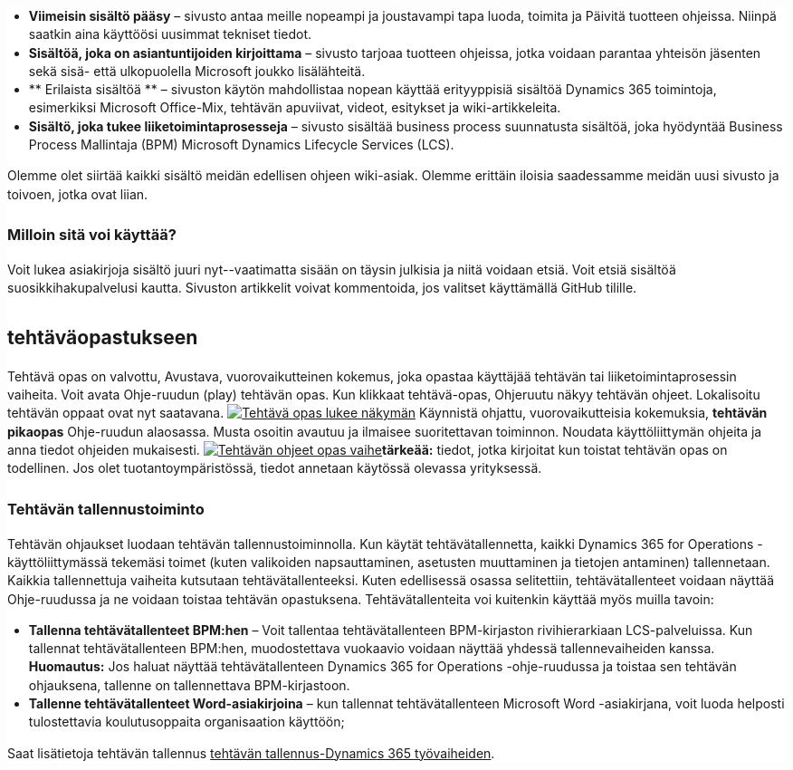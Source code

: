 -   **Viimeisin sisältö pääsy** – sivusto antaa meille nopeampi ja joustavampi tapa luoda, toimita ja Päivitä tuotteen ohjeissa. Niinpä saatkin aina käyttöösi uusimmat tekniset tiedot.
-    **Sisältöä, joka on asiantuntijoiden kirjoittama** – sivusto tarjoaa tuotteen ohjeissa, jotka voidaan parantaa yhteisön jäsenten sekä sisä- että ulkopuolella Microsoft joukko lisälähteitä.
-   ** Erilaista sisältöä ** – sivuston käytön mahdollistaa nopean käyttää erityyppisiä sisältöä Dynamics 365 toimintoja, esimerkiksi Microsoft Office-Mix, tehtävän apuviivat, videot, esitykset ja wiki-artikkeleita.
-    **Sisältö, joka tukee liiketoimintaprosesseja** – sivusto sisältää business process suunnatusta sisältöä, joka hyödyntää Business Process Mallintaja (BPM) Microsoft Dynamics Lifecycle Services (LCS).

Olemme olet siirtää kaikki sisältö meidän edellisen ohjeen wiki-asiak. Olemme erittäin iloisia saadessamme meidän uusi sivusto ja toivoen, jotka ovat liian.

### <a name="when-can-we-use-it"></a>Milloin sitä voi käyttää?

Voit lukea asiakirjoja sisältö juuri nyt--vaatimatta sisään on täysin julkisia ja niitä voidaan etsiä. Voit etsiä sisältöä suosikkihakupalvelusi kautta. Sivuston artikkelit voivat kommentoida, jos valitset käyttämällä GitHub tilille.


## <a name="task-guides"></a>tehtäväopastukseen
Tehtävä opas on valvottu, Avustava, vuorovaikutteinen kokemus, joka opastaa käyttäjää tehtävän tai liiketoimintaprosessin vaiheita. Voit avata Ohje-ruudun (play) tehtävän opas. Kun klikkaat tehtävä-opas, Ohjeruutu näkyy tehtävän ohjeet. Lokalisoitu tehtävän oppaat ovat nyt saatavana. [![Tehtävä opas lukee näkymän](./media/task-guide-ops-1024x742.png)](./media/task-guide-ops.png) Käynnistä ohjattu, vuorovaikutteisia kokemuksia, **tehtävän pikaopas** Ohje-ruudun alaosassa. Musta osoitin avautuu ja ilmaisee suoritettavan toiminnon. Noudata käyttöliittymän ohjeita ja anna tiedot ohjeiden mukaisesti. [![Tehtävän ohjeet opas vaihe](./media/task-guide-step-1-ops.png)](./media/task-guide-step-1-ops.png)**tärkeää:** tiedot, jotka kirjoitat kun toistat tehtävän opas on todellinen. Jos olet tuotantoympäristössä, tiedot annetaan käytössä olevassa yrityksessä.

### <a name="it-all-begins-with-task-recorder"></a>Tehtävän tallennustoiminto

Tehtävän ohjaukset luodaan tehtävän tallennustoiminnolla. Kun käytät tehtävätallennetta, kaikki Dynamics 365 for Operations -käyttöliittymässä tekemäsi toimet (kuten valikoiden napsauttaminen, asetusten muuttaminen ja tietojen antaminen) tallennetaan. Kaikkia tallennettuja vaiheita kutsutaan tehtävätallenteeksi. Kuten edellisessä osassa selitettiin, tehtävätallenteet voidaan näyttää Ohje-ruudussa ja ne voidaan toistaa tehtävän opastuksena. Tehtävätallenteita voi kuitenkin käyttää myös muilla tavoin:

-   **Tallenna tehtävätallenteet BPM:hen** – Voit tallentaa tehtävätallenteen BPM-kirjaston rivihierarkiaan LCS-palveluissa. Kun tallennat tehtävätallenteen BPM:hen, muodostettava vuokaavio voidaan näyttää yhdessä tallennevaiheiden kanssa. **Huomautus:** Jos haluat näyttää tehtävätallenteen Dynamics 365 for Operations -ohje-ruudussa ja toistaa sen tehtävän ohjauksena, tallenne on tallennettava BPM-kirjastoon.
-   **Tallenne tehtävätallenteet Word-asiakirjoina** – kun tallennat tehtävätallenteen Microsoft Word -asiakirjana, voit luoda helposti tulostettavia koulutusoppaita organisaation käyttöön;

Saat lisätietoja tehtävän tallennus [tehtävän tallennus-Dynamics 365 työvaiheiden](../user-interface/task-recorder.md).
